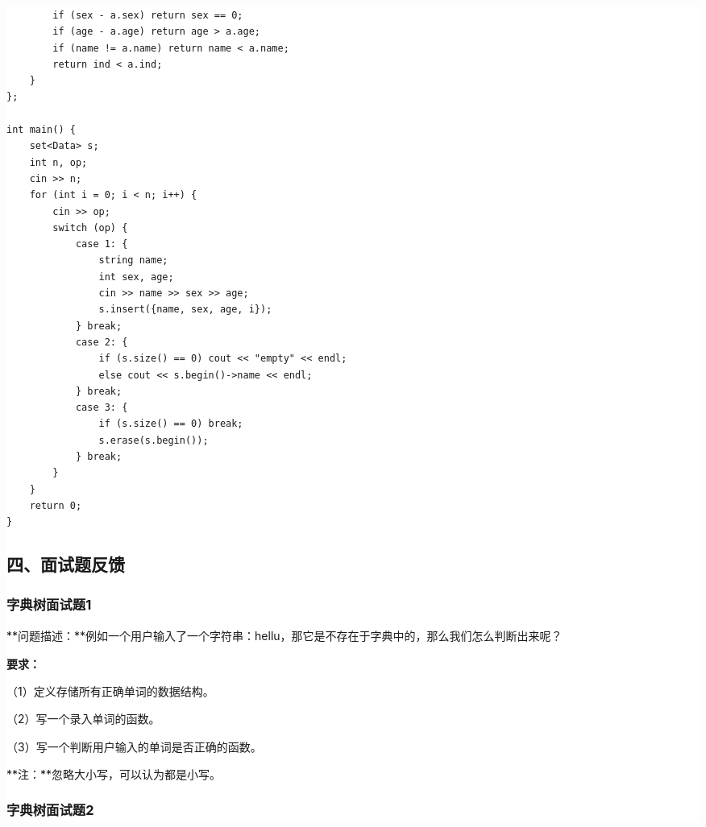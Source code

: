 ```
        if (sex - a.sex) return sex == 0;
        if (age - a.age) return age > a.age;
        if (name != a.name) return name < a.name;
        return ind < a.ind;
    }
};

int main() {
    set<Data> s;
    int n, op;
    cin >> n;
    for (int i = 0; i < n; i++) {
        cin >> op;
        switch (op) {
            case 1: {
                string name;
                int sex, age;
                cin >> name >> sex >> age;
                s.insert({name, sex, age, i});
            } break;
            case 2: {
                if (s.size() == 0) cout << "empty" << endl;
                else cout << s.begin()->name << endl;
            } break;
            case 3: {
                if (s.size() == 0) break;
                s.erase(s.begin());
            } break;
        }
    }
    return 0;
}

```

## 四、面试题反馈

### 字典树面试题1

**问题描述：**例如一个用户输入了一个字符串：hellu，那它是不存在于字典中的，那么我们怎么判断出来呢？

**要求：**

（1）定义存储所有正确单词的数据结构。

（2）写一个录入单词的函数。

（3）写一个判断用户输入的单词是否正确的函数。

**注：**忽略大小写，可以认为都是小写。

 

### 字典树面试题2 
